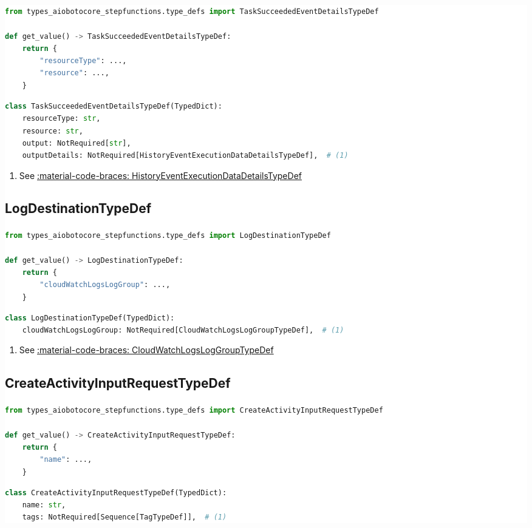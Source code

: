 ```python title="Usage Example"
from types_aiobotocore_stepfunctions.type_defs import TaskSucceededEventDetailsTypeDef

def get_value() -> TaskSucceededEventDetailsTypeDef:
    return {
        "resourceType": ...,
        "resource": ...,
    }
```

```python title="Definition"
class TaskSucceededEventDetailsTypeDef(TypedDict):
    resourceType: str,
    resource: str,
    output: NotRequired[str],
    outputDetails: NotRequired[HistoryEventExecutionDataDetailsTypeDef],  # (1)
```

1. See [:material-code-braces: HistoryEventExecutionDataDetailsTypeDef](./type_defs.md#historyeventexecutiondatadetailstypedef) 
## LogDestinationTypeDef

```python title="Usage Example"
from types_aiobotocore_stepfunctions.type_defs import LogDestinationTypeDef

def get_value() -> LogDestinationTypeDef:
    return {
        "cloudWatchLogsLogGroup": ...,
    }
```

```python title="Definition"
class LogDestinationTypeDef(TypedDict):
    cloudWatchLogsLogGroup: NotRequired[CloudWatchLogsLogGroupTypeDef],  # (1)
```

1. See [:material-code-braces: CloudWatchLogsLogGroupTypeDef](./type_defs.md#cloudwatchlogsloggrouptypedef) 
## CreateActivityInputRequestTypeDef

```python title="Usage Example"
from types_aiobotocore_stepfunctions.type_defs import CreateActivityInputRequestTypeDef

def get_value() -> CreateActivityInputRequestTypeDef:
    return {
        "name": ...,
    }
```

```python title="Definition"
class CreateActivityInputRequestTypeDef(TypedDict):
    name: str,
    tags: NotRequired[Sequence[TagTypeDef]],  # (1)
```
